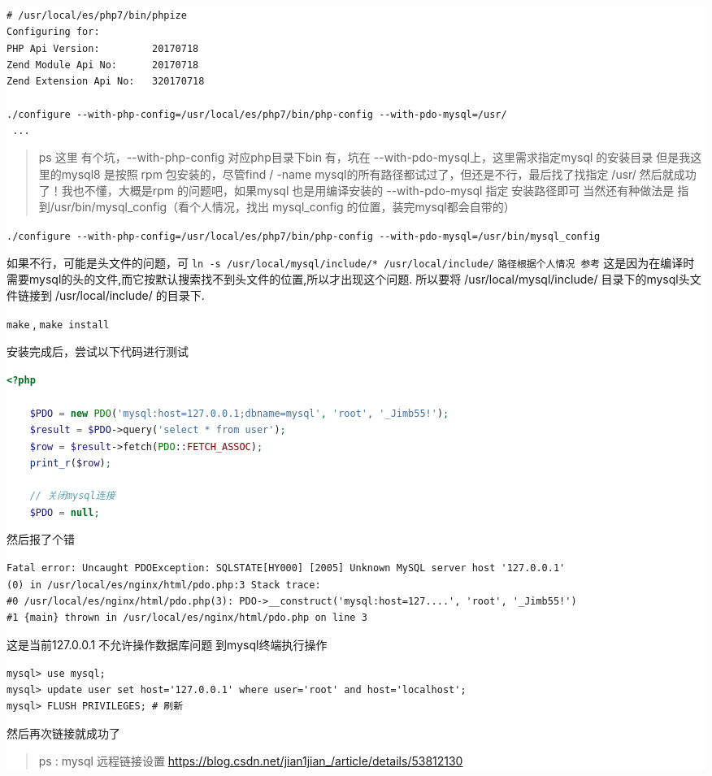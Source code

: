 ```
# /usr/local/es/php7/bin/phpize 
Configuring for:
PHP Api Version:         20170718
Zend Module Api No:      20170718
Zend Extension Api No:   320170718

./configure --with-php-config=/usr/local/es/php7/bin/php-config --with-pdo-mysql=/usr/
 ...
```

> ps 这里 有个坑，--with-php-config 对应php目录下bin 有，坑在 --with-pdo-mysql上，这里需求指定mysql 的安装目录
> 但是我这里的mysql8 是按照 rpm 包安装的，尽管find / -name mysql的所有路径都试过了，但还是不行，最后找了找指定 /usr/ 
> 然后就成功了！我也不懂，大概是rpm 的问题吧，如果mysql 也是用编译安装的 --with-pdo-mysql 指定 安装路径即可
> 当然还有种做法是 指到/usr/bin/mysql_config（看个人情况，找出 mysql_config 的位置，装完mysql都会自带的）

`./configure --with-php-config=/usr/local/es/php7/bin/php-config --with-pdo-mysql=/usr/bin/mysql_config`

如果不行，可能是头文件的问题，可
`ln -s /usr/local/mysql/include/* /usr/local/include/` 
``路径根据个人情况 参考`` 
这是因为在编译时需要mysql的头的文件,而它按默认搜索找不到头文件的位置,所以才出现这个问题.
所以要将 /usr/local/mysql/include/ 目录下的mysql头文件链接到 /usr/local/include/ 的目录下.

`make` , `make install`

安装完成后，尝试以下代码进行测试
```php
<?php

    $PDO = new PDO('mysql:host=127.0.0.1;dbname=mysql', 'root', '_Jimb55!');
    $result = $PDO->query('select * from user');
    $row = $result->fetch(PDO::FETCH_ASSOC);
    print_r($row);

    // 关闭mysql连接
    $PDO = null;
```
然后报了个错
```
Fatal error: Uncaught PDOException: SQLSTATE[HY000] [2005] Unknown MySQL server host '127.0.0.1' 
(0) in /usr/local/es/nginx/html/pdo.php:3 Stack trace: 
#0 /usr/local/es/nginx/html/pdo.php(3): PDO->__construct('mysql:host=127....', 'root', '_Jimb55!') 
#1 {main} thrown in /usr/local/es/nginx/html/pdo.php on line 3
```
这是当前127.0.0.1 不允许操作数据库问题
到mysql终端执行操作
```
mysql> use mysql;
mysql> update user set host='127.0.0.1' where user='root' and host='localhost';
mysql> FLUSH PRIVILEGES; # 刷新
```
然后再次链接就成功了
> ps : mysql 远程链接设置  https://blog.csdn.net/jian1jian_/article/details/53812130
